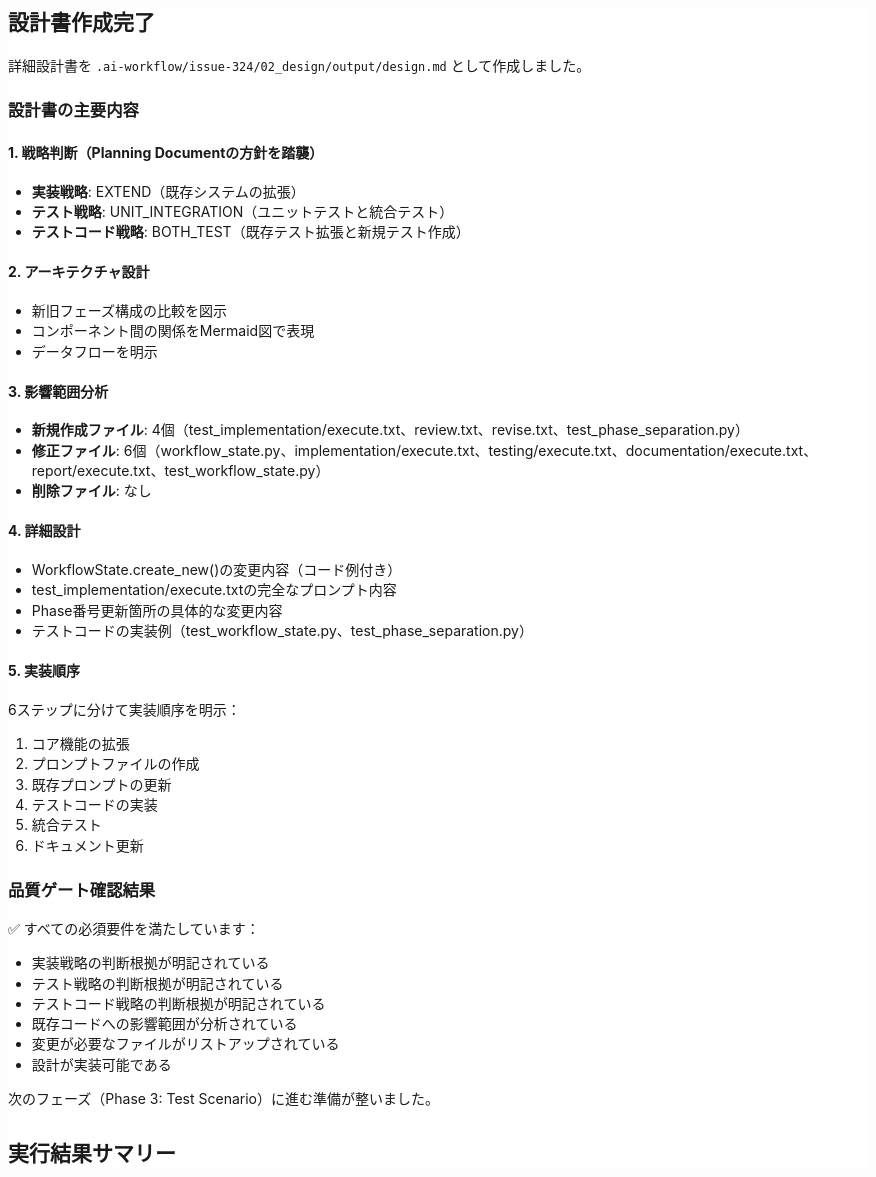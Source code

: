 ## 設計書作成完了

詳細設計書を `.ai-workflow/issue-324/02_design/output/design.md` として作成しました。

### 設計書の主要内容

#### 1. 戦略判断（Planning Documentの方針を踏襲）
- **実装戦略**: EXTEND（既存システムの拡張）
- **テスト戦略**: UNIT_INTEGRATION（ユニットテストと統合テスト）
- **テストコード戦略**: BOTH_TEST（既存テスト拡張と新規テスト作成）

#### 2. アーキテクチャ設計
- 新旧フェーズ構成の比較を図示
- コンポーネント間の関係をMermaid図で表現
- データフローを明示

#### 3. 影響範囲分析
- **新規作成ファイル**: 4個（test_implementation/execute.txt、review.txt、revise.txt、test_phase_separation.py）
- **修正ファイル**: 6個（workflow_state.py、implementation/execute.txt、testing/execute.txt、documentation/execute.txt、report/execute.txt、test_workflow_state.py）
- **削除ファイル**: なし

#### 4. 詳細設計
- WorkflowState.create_new()の変更内容（コード例付き）
- test_implementation/execute.txtの完全なプロンプト内容
- Phase番号更新箇所の具体的な変更内容
- テストコードの実装例（test_workflow_state.py、test_phase_separation.py）

#### 5. 実装順序
6ステップに分けて実装順序を明示：
1. コア機能の拡張
2. プロンプトファイルの作成
3. 既存プロンプトの更新
4. テストコードの実装
5. 統合テスト
6. ドキュメント更新

### 品質ゲート確認結果

✅ すべての必須要件を満たしています：
- 実装戦略の判断根拠が明記されている
- テスト戦略の判断根拠が明記されている
- テストコード戦略の判断根拠が明記されている
- 既存コードへの影響範囲が分析されている
- 変更が必要なファイルがリストアップされている
- 設計が実装可能である

次のフェーズ（Phase 3: Test Scenario）に進む準備が整いました。

## 実行結果サマリー

